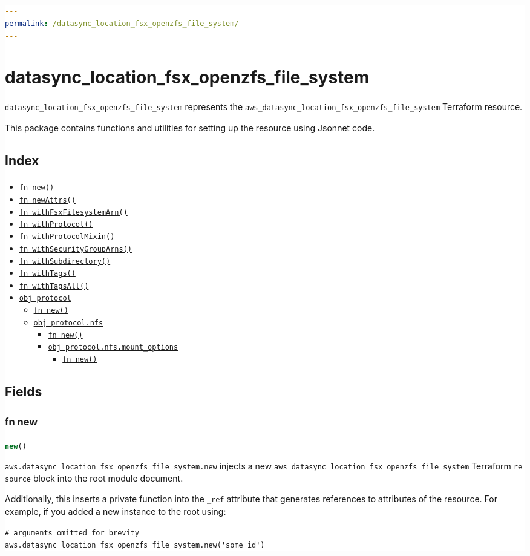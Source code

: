 ```yaml
---
permalink: /datasync_location_fsx_openzfs_file_system/
---
```


# datasync_location_fsx_openzfs_file_system

`datasync_location_fsx_openzfs_file_system` represents the `aws_datasync_location_fsx_openzfs_file_system` Terraform resource.



This package contains functions and utilities for setting up the resource using Jsonnet code.


## Index

* [`fn new()`](#fn-new)
* [`fn newAttrs()`](#fn-newattrs)
* [`fn withFsxFilesystemArn()`](#fn-withfsxfilesystemarn)
* [`fn withProtocol()`](#fn-withprotocol)
* [`fn withProtocolMixin()`](#fn-withprotocolmixin)
* [`fn withSecurityGroupArns()`](#fn-withsecuritygrouparns)
* [`fn withSubdirectory()`](#fn-withsubdirectory)
* [`fn withTags()`](#fn-withtags)
* [`fn withTagsAll()`](#fn-withtagsall)
* [`obj protocol`](#obj-protocol)
  * [`fn new()`](#fn-protocolnew)
  * [`obj protocol.nfs`](#obj-protocolnfs)
    * [`fn new()`](#fn-protocolnfsnew)
    * [`obj protocol.nfs.mount_options`](#obj-protocolnfsmount_options)
      * [`fn new()`](#fn-protocolnfsmount_optionsnew)

## Fields

### fn new

```ts
new()
```


`aws.datasync_location_fsx_openzfs_file_system.new` injects a new `aws_datasync_location_fsx_openzfs_file_system` Terraform `resource`
block into the root module document.

Additionally, this inserts a private function into the `_ref` attribute that generates references to attributes of the
resource. For example, if you added a new instance to the root using:

    # arguments omitted for brevity
    aws.datasync_location_fsx_openzfs_file_system.new('some_id')
